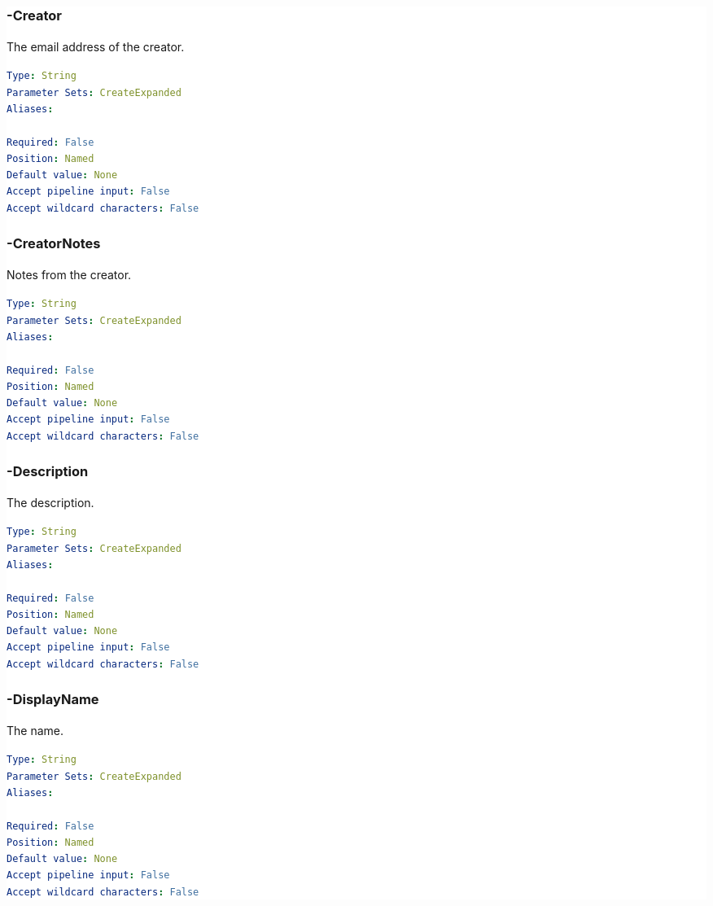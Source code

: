 ### -Creator
The email address of the creator.

```yaml
Type: String
Parameter Sets: CreateExpanded
Aliases:

Required: False
Position: Named
Default value: None
Accept pipeline input: False
Accept wildcard characters: False
```

### -CreatorNotes
Notes from the creator.

```yaml
Type: String
Parameter Sets: CreateExpanded
Aliases:

Required: False
Position: Named
Default value: None
Accept pipeline input: False
Accept wildcard characters: False
```

### -Description
The description.

```yaml
Type: String
Parameter Sets: CreateExpanded
Aliases:

Required: False
Position: Named
Default value: None
Accept pipeline input: False
Accept wildcard characters: False
```

### -DisplayName
The name.

```yaml
Type: String
Parameter Sets: CreateExpanded
Aliases:

Required: False
Position: Named
Default value: None
Accept pipeline input: False
Accept wildcard characters: False
```
